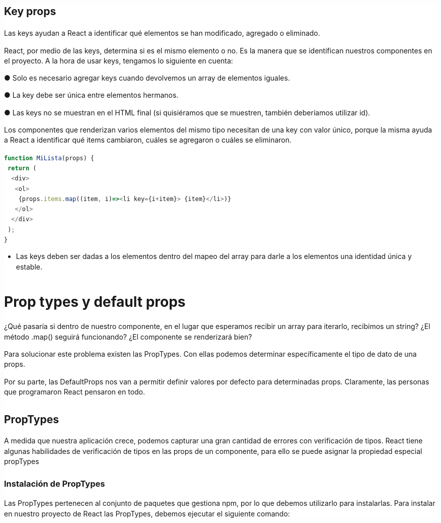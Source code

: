 
## Key props
Las keys ayudan a React a identificar qué elementos se han modificado, agregado o eliminado.

React, por medio de las keys, determina si es el mismo elemento o no. Es la manera que se identifican nuestros componentes en el proyecto.
A la hora de usar keys, tengamos lo siguiente en cuenta:

● Solo es necesario agregar keys cuando devolvemos un array de 
elementos iguales.

● La key debe ser única entre elementos hermanos.

● Las keys no se muestran en el HTML final (si quisiéramos que se muestren, también deberíamos utilizar id).


Los componentes que renderizan varios elementos del mismo tipo necesitan de una key con valor único, porque la misma ayuda a React a identificar qué items cambiaron, cuáles se agregaron o cuáles se eliminaron.

```js
function MiLista(props) {
 return (
  <div>
   <ol>
    {props.items.map((item, i)=><li key={i+item}> {item}</li>)}
   </ol>
  </div>
 );
}
```
* Las keys deben ser dadas a los elementos dentro del mapeo del array para darle a los elementos una identidad única y estable.

# Prop types y default props
¿Qué pasaría si dentro de nuestro componente, en el lugar que esperamos recibir un array para iterarlo, recibimos un string? ¿El método .map() seguirá funcionando? ¿El componente se renderizará bien?

Para solucionar este problema existen las PropTypes. Con ellas podemos determinar específicamente el tipo de dato de una props.

Por su parte, las DefaultProps nos van a permitir definir valores por defecto para determinadas props. Claramente, las personas que programaron React pensaron en todo.

## PropTypes
A medida que nuestra aplicación crece, podemos capturar una gran cantidad de errores con verificación de tipos. React tiene algunas habilidades de verificación de tipos en las props de un componente, para ello se puede asignar la propiedad especial propTypes

### Instalación de PropTypes
Las PropTypes pertenecen al conjunto de paquetes que gestiona npm, por lo que debemos utilizarlo para instalarlas.
Para instalar en nuestro proyecto de React las PropTypes, debemos ejecutar el siguiente comando:
